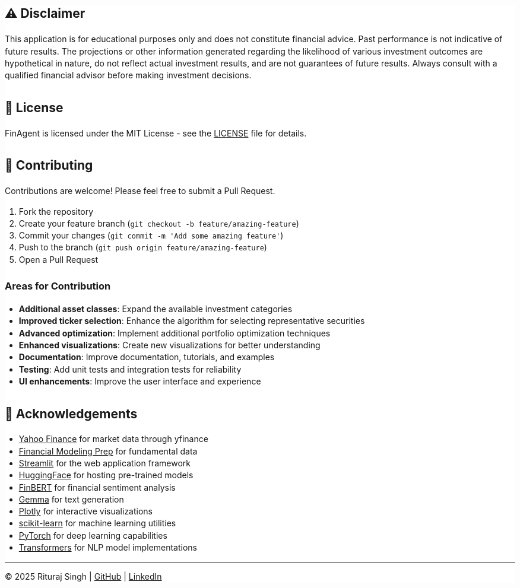 ## ⚠️ Disclaimer

This application is for educational purposes only and does not constitute financial advice. Past performance is not indicative of future results. The projections or other information generated regarding the likelihood of various investment outcomes are hypothetical in nature, do not reflect actual investment results, and are not guarantees of future results. Always consult with a qualified financial advisor before making investment decisions.

## 📄 License

FinAgent is licensed under the MIT License - see the [LICENSE](LICENSE) file for details.

## 🤝 Contributing

Contributions are welcome! Please feel free to submit a Pull Request.

1. Fork the repository
2. Create your feature branch (`git checkout -b feature/amazing-feature`)
3. Commit your changes (`git commit -m 'Add some amazing feature'`)
4. Push to the branch (`git push origin feature/amazing-feature`)
5. Open a Pull Request

### Areas for Contribution

- **Additional asset classes**: Expand the available investment categories
- **Improved ticker selection**: Enhance the algorithm for selecting representative securities
- **Advanced optimization**: Implement additional portfolio optimization techniques
- **Enhanced visualizations**: Create new visualizations for better understanding
- **Documentation**: Improve documentation, tutorials, and examples
- **Testing**: Add unit tests and integration tests for reliability
- **UI enhancements**: Improve the user interface and experience

## 👏 Acknowledgements

- [Yahoo Finance](https://finance.yahoo.com/) for market data through yfinance
- [Financial Modeling Prep](https://financialmodelingprep.com/) for fundamental data
- [Streamlit](https://streamlit.io/) for the web application framework
- [HuggingFace](https://huggingface.co/) for hosting pre-trained models
- [FinBERT](https://huggingface.co/ProsusAI/finbert) for financial sentiment analysis
- [Gemma](https://huggingface.co/google/gemma-3-1b) for text generation
- [Plotly](https://plotly.com/) for interactive visualizations
- [scikit-learn](https://scikit-learn.org/) for machine learning utilities
- [PyTorch](https://pytorch.org/) for deep learning capabilities
- [Transformers](https://huggingface.co/docs/transformers/index) for NLP model implementations

---

© 2025 Rituraj Singh | [GitHub](https://github.com/RiturajSingh2004) | [LinkedIn](https://linkedin.com/in/riturajsingh2004)
